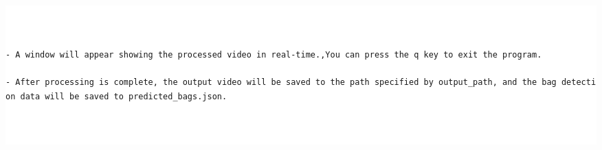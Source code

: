 ```



- A window will appear showing the processed video in real-time.,You can press the q key to exit the program.

- After processing is complete, the output video will be saved to the path specified by output_path, and the bag detection data will be saved to predicted_bags.json.




